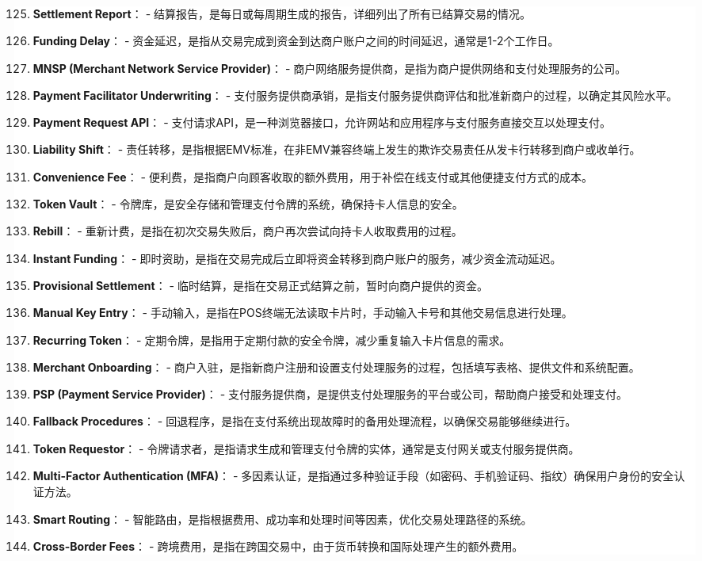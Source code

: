 125. **Settlement Report**：
    - 结算报告，是每日或每周期生成的报告，详细列出了所有已结算交易的情况。

126. **Funding Delay**：
    - 资金延迟，是指从交易完成到资金到达商户账户之间的时间延迟，通常是1-2个工作日。

127. **MNSP (Merchant Network Service Provider)**：
    - 商户网络服务提供商，是指为商户提供网络和支付处理服务的公司。

128. **Payment Facilitator Underwriting**：
    - 支付服务提供商承销，是指支付服务提供商评估和批准新商户的过程，以确定其风险水平。

129. **Payment Request API**：
    - 支付请求API，是一种浏览器接口，允许网站和应用程序与支付服务直接交互以处理支付。

130. **Liability Shift**：
    - 责任转移，是指根据EMV标准，在非EMV兼容终端上发生的欺诈交易责任从发卡行转移到商户或收单行。

131. **Convenience Fee**：
    - 便利费，是指商户向顾客收取的额外费用，用于补偿在线支付或其他便捷支付方式的成本。

132. **Token Vault**：
    - 令牌库，是安全存储和管理支付令牌的系统，确保持卡人信息的安全。

133. **Rebill**：
    - 重新计费，是指在初次交易失败后，商户再次尝试向持卡人收取费用的过程。

134. **Instant Funding**：
    - 即时资助，是指在交易完成后立即将资金转移到商户账户的服务，减少资金流动延迟。

135. **Provisional Settlement**：
    - 临时结算，是指在交易正式结算之前，暂时向商户提供的资金。

136. **Manual Key Entry**：
    - 手动输入，是指在POS终端无法读取卡片时，手动输入卡号和其他交易信息进行处理。

137. **Recurring Token**：
    - 定期令牌，是指用于定期付款的安全令牌，减少重复输入卡片信息的需求。

138. **Merchant Onboarding**：
    - 商户入驻，是指新商户注册和设置支付处理服务的过程，包括填写表格、提供文件和系统配置。

139. **PSP (Payment Service Provider)**：
    - 支付服务提供商，是提供支付处理服务的平台或公司，帮助商户接受和处理支付。

140. **Fallback Procedures**：
    - 回退程序，是指在支付系统出现故障时的备用处理流程，以确保交易能够继续进行。

141. **Token Requestor**：
    - 令牌请求者，是指请求生成和管理支付令牌的实体，通常是支付网关或支付服务提供商。

142. **Multi-Factor Authentication (MFA)**：
    - 多因素认证，是指通过多种验证手段（如密码、手机验证码、指纹）确保用户身份的安全认证方法。

143. **Smart Routing**：
    - 智能路由，是指根据费用、成功率和处理时间等因素，优化交易处理路径的系统。

144. **Cross-Border Fees**：
    - 跨境费用，是指在跨国交易中，由于货币转换和国际处理产生的额外费用。

